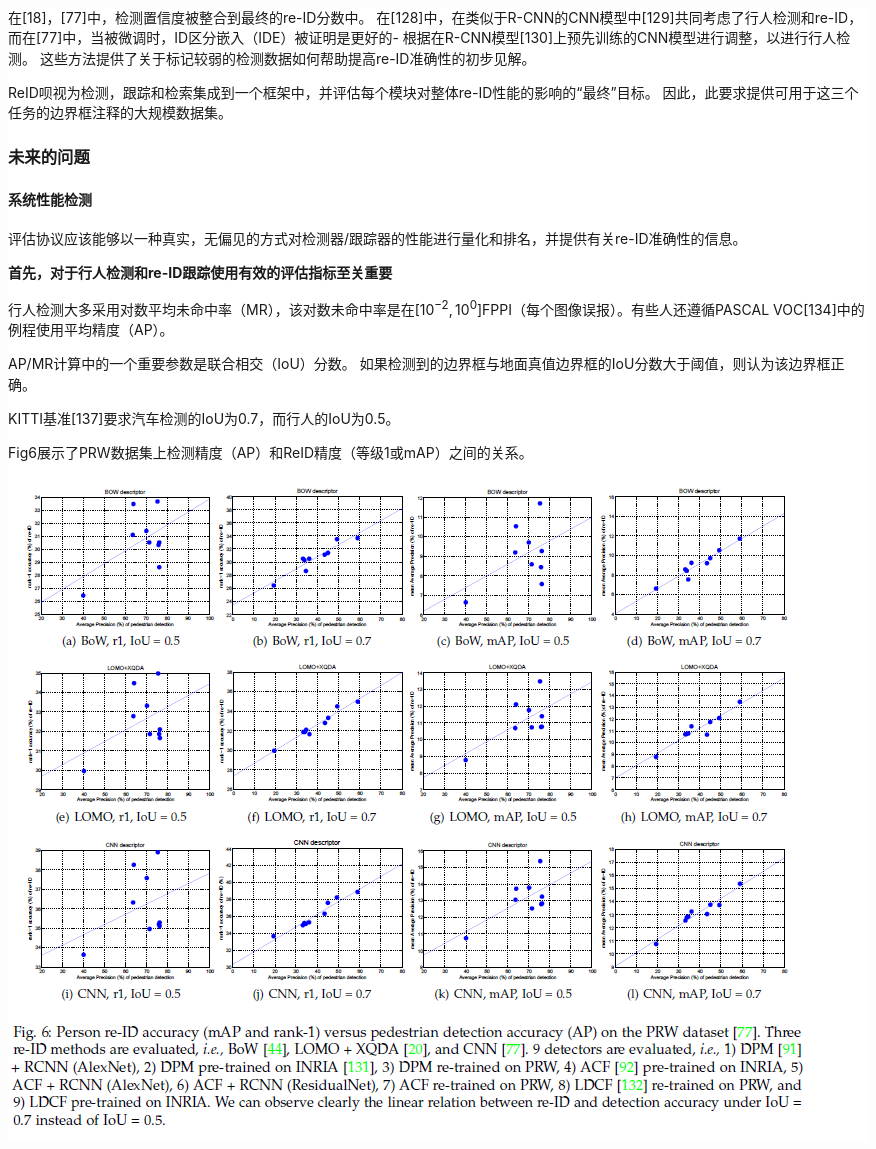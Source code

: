 在[18]，[77]中，检测置信度被整合到最终的re-ID分数中。 在[128]中，在类似于R-CNN的CNN模型中[129]共同考虑了行人检测和re-ID，而在[77]中，当被微调时，ID区分嵌入（IDE）被证明是更好的- 根据在R-CNN模型[130]上预先训练的CNN模型进行调整，以进行行人检测。 这些方法提供了关于标记较弱的检测数据如何帮助提高re-ID准确性的初步见解。

ReID呗视为检测，跟踪和检索集成到一个框架中，并评估每个模块对整体re-ID性能的影响的“最终”目标。 因此，此要求提供可用于这三个任务的边界框注释的大规模数据集。

### 未来的问题

#### 系统性能检测

评估协议应该能够以一种真实，无偏见的方式对检测器/跟踪器的性能进行量化和排名，并提供有关re-ID准确性的信息。

**首先，对于行人检测和re-ID跟踪使用有效的评估指标至关重要**

行人检测大多采用对数平均未命中率（MR），该对数未命中率是在$[10^{-2},10^0]$FPPI（每个图像误报）。有些人还遵循PASCAL VOC[134]中的例程使用平均精度（AP）。

AP/MR计算中的一个重要参数是联合相交（IoU）分数。 如果检测到的边界框与地面真值边界框的IoU分数大于阈值，则认为该边界框正确。

KITTI基准[137]要求汽车检测的IoU为0.7，而行人的IoU为0.5。

Fig6展示了PRW数据集上检测精度（AP）和ReID精度（等级1或mAP）之间的关系。

![Fif6](Fig6.png)

